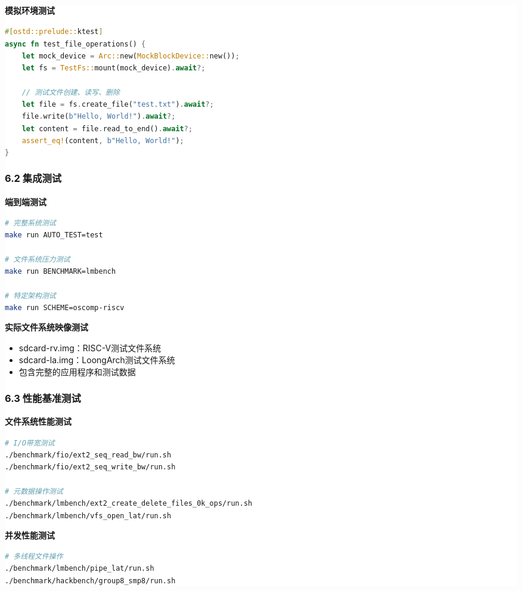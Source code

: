 **模拟环境测试**
```rust
#[ostd::prelude::ktest]
async fn test_file_operations() {
    let mock_device = Arc::new(MockBlockDevice::new());
    let fs = TestFs::mount(mock_device).await?;
    
    // 测试文件创建、读写、删除
    let file = fs.create_file("test.txt").await?;
    file.write(b"Hello, World!").await?;
    let content = file.read_to_end().await?;
    assert_eq!(content, b"Hello, World!");
}
```

### 6.2 集成测试

**端到端测试**
```bash
# 完整系统测试
make run AUTO_TEST=test

# 文件系统压力测试
make run BENCHMARK=lmbench

# 特定架构测试
make run SCHEME=oscomp-riscv
```

**实际文件系统映像测试**
- sdcard-rv.img：RISC-V测试文件系统
- sdcard-la.img：LoongArch测试文件系统
- 包含完整的应用程序和测试数据

### 6.3 性能基准测试

**文件系统性能测试**
```bash
# I/O带宽测试
./benchmark/fio/ext2_seq_read_bw/run.sh
./benchmark/fio/ext2_seq_write_bw/run.sh

# 元数据操作测试  
./benchmark/lmbench/ext2_create_delete_files_0k_ops/run.sh
./benchmark/lmbench/vfs_open_lat/run.sh
```

**并发性能测试**
```bash
# 多线程文件操作
./benchmark/lmbench/pipe_lat/run.sh
./benchmark/hackbench/group8_smp8/run.sh
```
